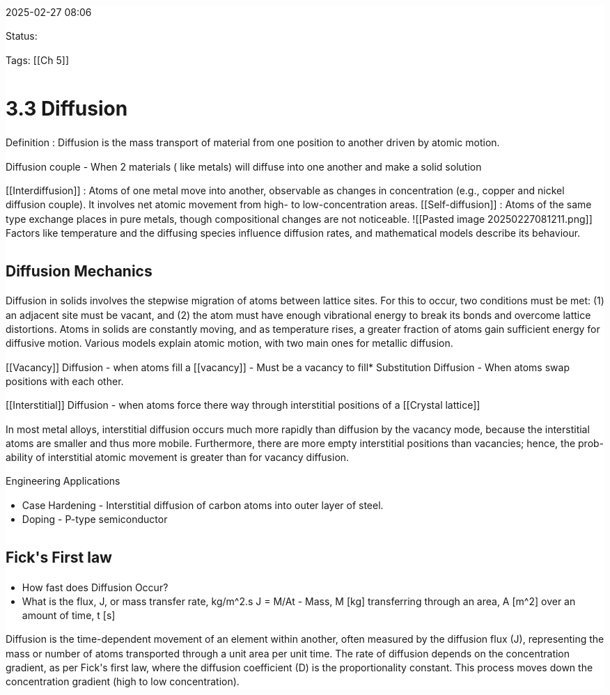 2025-02-27 08:06

Status:

Tags: [[Ch 5]]


# 3.3 Diffusion

Definition : Diffusion is the mass transport of material from one position to another driven by atomic motion.

Diffusion couple - When 2 materials ( like metals) will diffuse into one another and make a solid solution

[[Interdiffusion]] : Atoms of one metal move into another, observable as changes in concentration (e.g., copper and nickel diffusion couple). It involves net atomic movement from high- to low-concentration areas.
[[Self-diffusion]] : Atoms of the same type exchange places in pure metals, though compositional changes are not noticeable.
![[Pasted image 20250227081211.png]]
Factors like temperature and the diffusing species influence diffusion rates, and mathematical models describe its behaviour.

## Diffusion Mechanics
Diffusion in solids involves the stepwise migration of atoms between lattice sites. For this to occur, two conditions must be met: (1) an adjacent site must be vacant, and (2) the atom must have enough vibrational energy to break its bonds and overcome lattice distortions. Atoms in solids are constantly moving, and as temperature rises, a greater fraction of atoms gain sufficient energy for diffusive motion. Various models explain atomic motion, with two main ones for metallic diffusion.

[[Vacancy]] Diffusion - when atoms fill a [[vacancy]] - Must be a vacancy to fill*
Substitution Diffusion - When atoms swap positions with each other.


[[Interstitial]] Diffusion - when atoms force there way through interstitial positions of a [[Crystal lattice]]

In most metal alloys, interstitial diffusion occurs much more rapidly than diffusion by the vacancy mode, because the interstitial atoms are smaller and thus more mobile. Furthermore, there are more empty interstitial positions than vacancies; hence, the prob- ability of interstitial atomic movement is greater than for vacancy diffusion.

Engineering Applications 
- Case Hardening - Interstitial diffusion of carbon atoms into outer layer of steel.
- Doping - P-type semiconductor

## Fick's First law
- How fast does Diffusion Occur?
- What is the flux, J, or mass transfer rate, kg/m^2.s 
J = M/At - Mass, M [kg] transferring through an area, A [m^2] over an amount of time, t [s]

Diffusion is the time-dependent movement of an element within another, often measured by the diffusion flux (J), representing the mass or number of atoms transported through a unit area per unit time. The rate of diffusion depends on the concentration gradient, as per Fick's first law, where the diffusion coefficient (D) is the proportionality constant. This process moves down the concentration gradient (high to low concentration).
